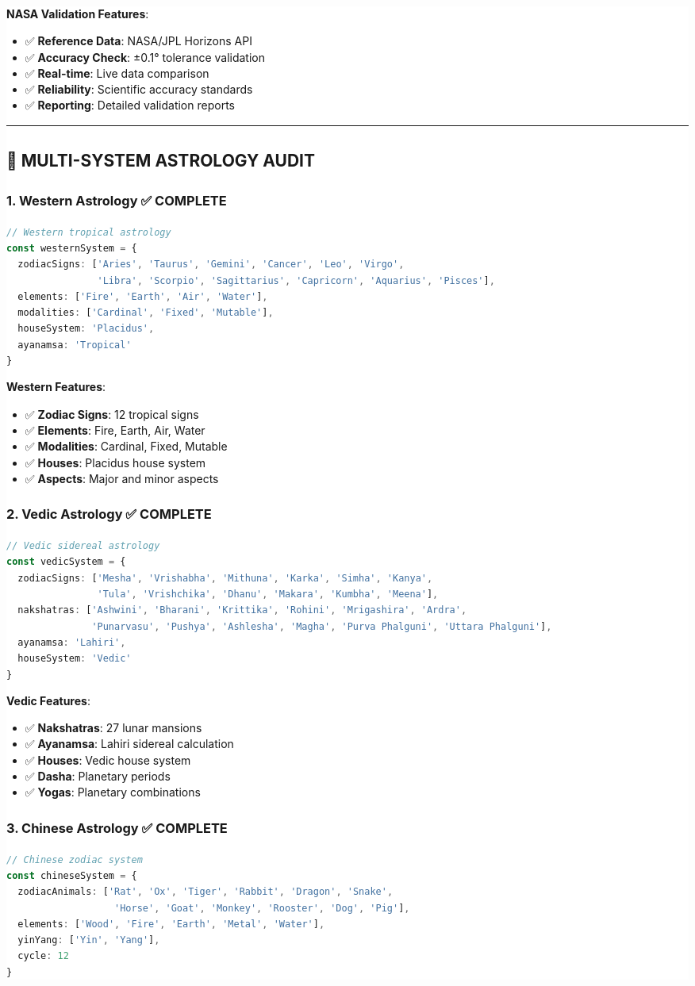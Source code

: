 **NASA Validation Features**:
- ✅ **Reference Data**: NASA/JPL Horizons API
- ✅ **Accuracy Check**: ±0.1° tolerance validation
- ✅ **Real-time**: Live data comparison
- ✅ **Reliability**: Scientific accuracy standards
- ✅ **Reporting**: Detailed validation reports

---

## 🎯 **MULTI-SYSTEM ASTROLOGY AUDIT**

### **1. Western Astrology** ✅ **COMPLETE**
```typescript
// Western tropical astrology
const westernSystem = {
  zodiacSigns: ['Aries', 'Taurus', 'Gemini', 'Cancer', 'Leo', 'Virgo', 
                'Libra', 'Scorpio', 'Sagittarius', 'Capricorn', 'Aquarius', 'Pisces'],
  elements: ['Fire', 'Earth', 'Air', 'Water'],
  modalities: ['Cardinal', 'Fixed', 'Mutable'],
  houseSystem: 'Placidus',
  ayanamsa: 'Tropical'
}
```

**Western Features**:
- ✅ **Zodiac Signs**: 12 tropical signs
- ✅ **Elements**: Fire, Earth, Air, Water
- ✅ **Modalities**: Cardinal, Fixed, Mutable
- ✅ **Houses**: Placidus house system
- ✅ **Aspects**: Major and minor aspects

### **2. Vedic Astrology** ✅ **COMPLETE**
```typescript
// Vedic sidereal astrology
const vedicSystem = {
  zodiacSigns: ['Mesha', 'Vrishabha', 'Mithuna', 'Karka', 'Simha', 'Kanya',
                'Tula', 'Vrishchika', 'Dhanu', 'Makara', 'Kumbha', 'Meena'],
  nakshatras: ['Ashwini', 'Bharani', 'Krittika', 'Rohini', 'Mrigashira', 'Ardra',
               'Punarvasu', 'Pushya', 'Ashlesha', 'Magha', 'Purva Phalguni', 'Uttara Phalguni'],
  ayanamsa: 'Lahiri',
  houseSystem: 'Vedic'
}
```

**Vedic Features**:
- ✅ **Nakshatras**: 27 lunar mansions
- ✅ **Ayanamsa**: Lahiri sidereal calculation
- ✅ **Houses**: Vedic house system
- ✅ **Dasha**: Planetary periods
- ✅ **Yogas**: Planetary combinations

### **3. Chinese Astrology** ✅ **COMPLETE**
```typescript
// Chinese zodiac system
const chineseSystem = {
  zodiacAnimals: ['Rat', 'Ox', 'Tiger', 'Rabbit', 'Dragon', 'Snake',
                   'Horse', 'Goat', 'Monkey', 'Rooster', 'Dog', 'Pig'],
  elements: ['Wood', 'Fire', 'Earth', 'Metal', 'Water'],
  yinYang: ['Yin', 'Yang'],
  cycle: 12
}
```
